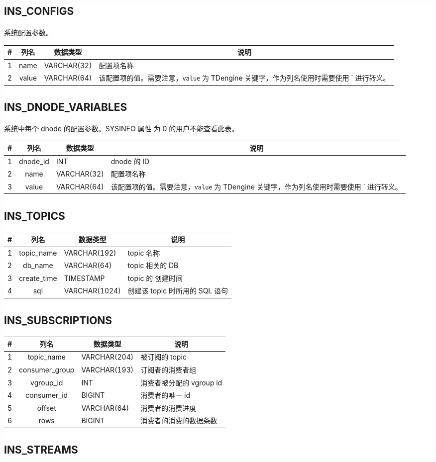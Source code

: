 ## INS_CONFIGS

系统配置参数。

| #   | **列名** | **数据类型** | **说明**                                                                                |
| --- | :------: | ------------ | --------------------------------------------------------------------------------------- |
| 1   |   name   | VARCHAR(32)   | 配置项名称                                                                              |
| 2   |  value   | VARCHAR(64)   | 该配置项的值。需要注意，`value` 为 TDengine 关键字，作为列名使用时需要使用 ` 进行转义。 |

## INS_DNODE_VARIABLES

系统中每个 dnode 的配置参数。SYSINFO 属性 为 0 的用户不能查看此表。

| #   | **列名** | **数据类型** | **说明**                                                                                |
| --- | :------: | ------------ | --------------------------------------------------------------------------------------- |
| 1   | dnode_id | INT          | dnode 的 ID                                                                             |
| 2   |   name   | VARCHAR(32)   | 配置项名称                                                                              |
| 3   |  value   | VARCHAR(64)   | 该配置项的值。需要注意，`value` 为 TDengine 关键字，作为列名使用时需要使用 ` 进行转义。 |

## INS_TOPICS

| #   |  **列名**   | **数据类型** | **说明**                       |
| --- | :---------: | ------------ | ------------------------------ |
| 1   | topic_name  | VARCHAR(192)  | topic 名称                     |
| 2   |   db_name   | VARCHAR(64)   | topic 相关的 DB                |
| 3   | create_time | TIMESTAMP    | topic 的 创建时间              |
| 4   |     sql     | VARCHAR(1024) | 创建该 topic 时所用的 SQL 语句 |

## INS_SUBSCRIPTIONS

| #   |    **列名**    | **数据类型** | **说明**                 |
| --- | :------------: | ------------ | ------------------------ |
| 1   |   topic_name   | VARCHAR(204)  | 被订阅的 topic           |
| 2   | consumer_group | VARCHAR(193)  | 订阅者的消费者组         |
| 3   |   vgroup_id    | INT          | 消费者被分配的 vgroup id |
| 4   |  consumer_id   | BIGINT       | 消费者的唯一 id          |
| 5   |     offset     | VARCHAR(64)   | 消费者的消费进度         |
| 6   |      rows      | BIGINT       | 消费者的消费的数据条数   |

## INS_STREAMS
